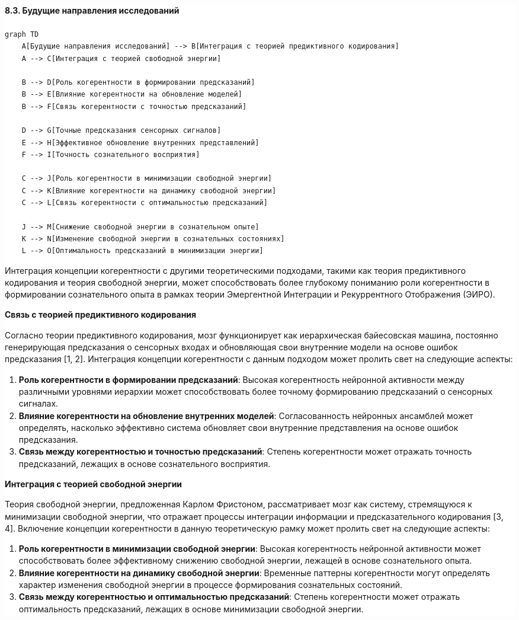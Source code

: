 

#### 8.3. Будущие направления исследований

```mermaid
graph TD
    A[Будущие направления исследований] --> B[Интеграция с теорией предиктивного кодирования]
    A --> C[Интеграция с теорией свободной энергии]

    B --> D[Роль когерентности в формировании предсказаний]
    B --> E[Влияние когерентности на обновление моделей]
    B --> F[Связь когерентности с точностью предсказаний]

    D --> G[Точные предсказания сенсорных сигналов]
    E --> H[Эффективное обновление внутренних представлений]
    F --> I[Точность сознательного восприятия]

    C --> J[Роль когерентности в минимизации свободной энергии]
    C --> K[Влияние когерентности на динамику свободной энергии]
    C --> L[Связь когерентности с оптимальностью предсказаний]

    J --> M[Снижение свободной энергии в сознательном опыте]
    K --> N[Изменение свободной энергии в сознательных состояниях]
    L --> O[Оптимальность предсказаний в минимизации энергии]
```

Интеграция концепции когерентности с другими теоретическими подходами, такими как теория предиктивного кодирования и теория свободной энергии, может способствовать более глубокому пониманию роли когерентности в формировании сознательного опыта в рамках теории Эмергентной Интеграции и Рекуррентного Отображения (ЭИРО).

**Связь с теорией предиктивного кодирования**

Согласно теории предиктивного кодирования, мозг функционирует как иерархическая байесовская машина, постоянно генерирующая предсказания о сенсорных входах и обновляющая свои внутренние модели на основе ошибок предсказания [1, 2]. Интеграция концепции когерентности с данным подходом может пролить свет на следующие аспекты:

1. **Роль когерентности в формировании предсказаний**: Высокая когерентность нейронной активности между различными уровнями иерархии может способствовать более точному формированию предсказаний о сенсорных сигналах.
2. **Влияние когерентности на обновление внутренних моделей**: Согласованность нейронных ансамблей может определять, насколько эффективно система обновляет свои внутренние представления на основе ошибок предсказания.
3. **Связь между когерентностью и точностью предсказаний**: Степень когерентности может отражать точность предсказаний, лежащих в основе сознательного восприятия.

**Интеграция с теорией свободной энергии**

Теория свободной энергии, предложенная Карлом Фристоном, рассматривает мозг как систему, стремящуюся к минимизации свободной энергии, что отражает процессы интеграции информации и предсказательного кодирования [3, 4]. Включение концепции когерентности в данную теоретическую рамку может пролить свет на следующие аспекты:

1. **Роль когерентности в минимизации свободной энергии**: Высокая когерентность нейронной активности может способствовать более эффективному снижению свободной энергии, лежащей в основе сознательного опыта.
2. **Влияние когерентности на динамику свободной энергии**: Временные паттерны когерентности могут определять характер изменения свободной энергии в процессе формирования сознательных состояний.
3. **Связь между когерентностью и оптимальностью предсказаний**: Степень когерентности может отражать оптимальность предсказаний, лежащих в основе минимизации свободной энергии.
